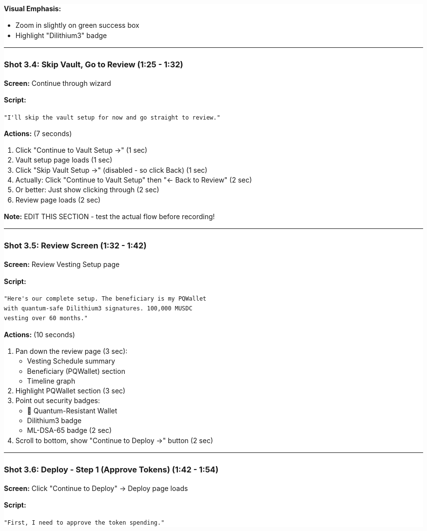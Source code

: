 **Visual Emphasis:**
- Zoom in slightly on green success box
- Highlight "Dilithium3" badge

---

### Shot 3.4: Skip Vault, Go to Review (1:25 - 1:32)
**Screen:** Continue through wizard

**Script:**
```
"I'll skip the vault setup for now and go straight to review."
```

**Actions:** (7 seconds)
1. Click "Continue to Vault Setup →" (1 sec)
2. Vault setup page loads (1 sec)
3. Click "Skip Vault Setup →" (disabled - so click Back) (1 sec)
4. Actually: Click "Continue to Vault Setup" then "← Back to Review" (2 sec)
5. Or better: Just show clicking through (2 sec)
6. Review page loads (2 sec)

**Note:** EDIT THIS SECTION - test the actual flow before recording!

---

### Shot 3.5: Review Screen (1:32 - 1:42)
**Screen:** Review Vesting Setup page

**Script:**
```
"Here's our complete setup. The beneficiary is my PQWallet
with quantum-safe Dilithium3 signatures. 100,000 MUSDC
vesting over 60 months."
```

**Actions:** (10 seconds)
1. Pan down the review page (3 sec):
   - Vesting Schedule summary
   - Beneficiary (PQWallet) section
   - Timeline graph
2. Highlight PQWallet section (3 sec)
3. Point out security badges:
   - 🔐 Quantum-Resistant Wallet
   - Dilithium3 badge
   - ML-DSA-65 badge (2 sec)
4. Scroll to bottom, show "Continue to Deploy →" button (2 sec)

---

### Shot 3.6: Deploy - Step 1 (Approve Tokens) (1:42 - 1:54)
**Screen:** Click "Continue to Deploy" → Deploy page loads

**Script:**
```
"First, I need to approve the token spending."
```
